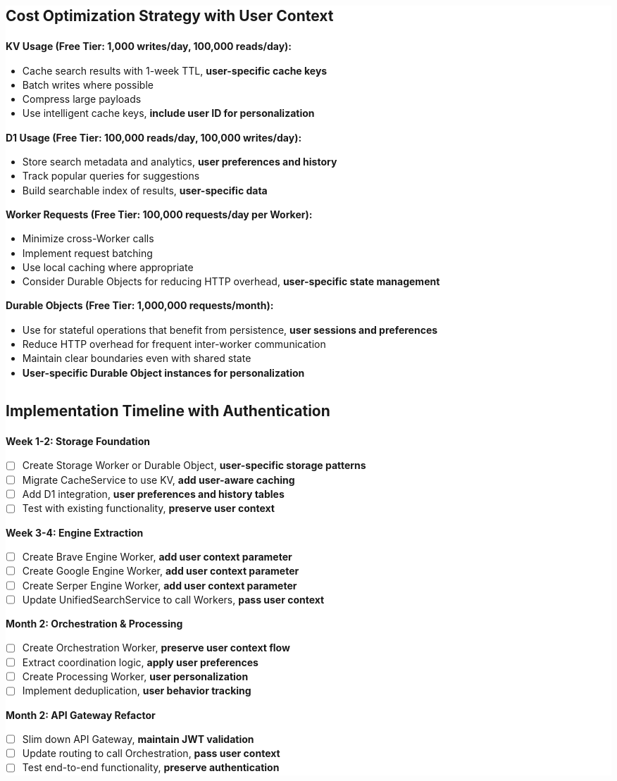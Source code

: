## Cost Optimization Strategy with User Context

**KV Usage (Free Tier: 1,000 writes/day, 100,000 reads/day):**

- Cache search results with 1-week TTL, **user-specific cache keys**
- Batch writes where possible
- Compress large payloads
- Use intelligent cache keys, **include user ID for personalization**

**D1 Usage (Free Tier: 100,000 reads/day, 100,000 writes/day):**

- Store search metadata and analytics, **user preferences and history**
- Track popular queries for suggestions
- Build searchable index of results, **user-specific data**

**Worker Requests (Free Tier: 100,000 requests/day per Worker):**

- Minimize cross-Worker calls
- Implement request batching
- Use local caching where appropriate
- Consider Durable Objects for reducing HTTP overhead, **user-specific state management**

**Durable Objects (Free Tier: 1,000,000 requests/month):**

- Use for stateful operations that benefit from persistence, **user sessions and preferences**
- Reduce HTTP overhead for frequent inter-worker communication
- Maintain clear boundaries even with shared state
- **User-specific Durable Object instances for personalization**

## Implementation Timeline with Authentication

**Week 1-2: Storage Foundation**

- [ ] Create Storage Worker or Durable Object, **user-specific storage patterns**
- [ ] Migrate CacheService to use KV, **add user-aware caching**
- [ ] Add D1 integration, **user preferences and history tables**
- [ ] Test with existing functionality, **preserve user context**

**Week 3-4: Engine Extraction**

- [ ] Create Brave Engine Worker, **add user context parameter**
- [ ] Create Google Engine Worker, **add user context parameter**
- [ ] Create Serper Engine Worker, **add user context parameter**
- [ ] Update UnifiedSearchService to call Workers, **pass user context**

**Month 2: Orchestration & Processing**

- [ ] Create Orchestration Worker, **preserve user context flow**
- [ ] Extract coordination logic, **apply user preferences**
- [ ] Create Processing Worker, **user personalization**
- [ ] Implement deduplication, **user behavior tracking**

**Month 2: API Gateway Refactor**

- [ ] Slim down API Gateway, **maintain JWT validation**
- [ ] Update routing to call Orchestration, **pass user context**
- [ ] Test end-to-end functionality, **preserve authentication**
